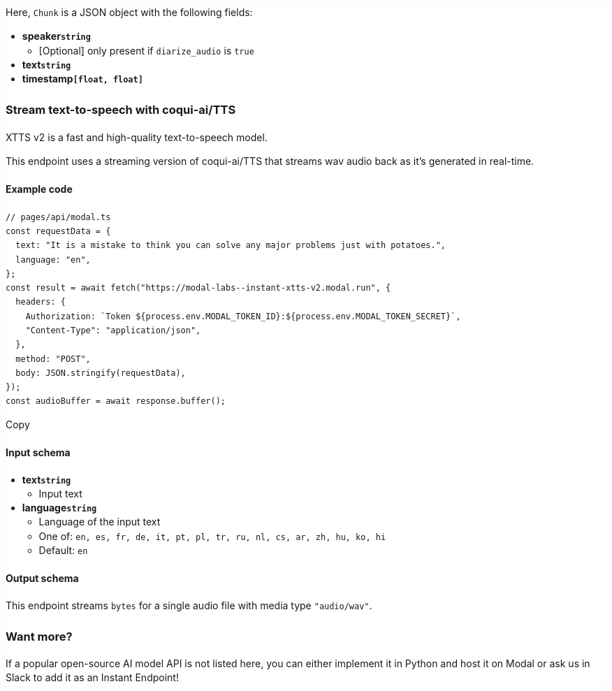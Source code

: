Here, `Chunk` is a JSON object with the following fields:

  * **speaker`string`**
    * [Optional] only present if `diarize_audio` is `true`
  * **text`string`**
  * **timestamp`[float, float]`**

### Stream text-to-speech with coqui-ai/TTS

XTTS v2 is a fast and high-quality text-to-speech model.

This endpoint uses a streaming version of coqui-ai/TTS that streams wav audio
back as it’s generated in real-time.

#### Example code

    
    
    // pages/api/modal.ts
    const requestData = {
      text: "It is a mistake to think you can solve any major problems just with potatoes.",
      language: "en",
    };
    const result = await fetch("https://modal-labs--instant-xtts-v2.modal.run", {
      headers: {
        Authorization: `Token ${process.env.MODAL_TOKEN_ID}:${process.env.MODAL_TOKEN_SECRET}`,
        "Content-Type": "application/json",
      },
      method: "POST",
      body: JSON.stringify(requestData),
    });
    const audioBuffer = await response.buffer();

Copy

#### Input schema

  * **text`string`**
    * Input text
  * **language`string`**
    * Language of the input text
    * One of: `en, es, fr, de, it, pt, pl, tr, ru, nl, cs, ar, zh, hu, ko, hi`
    * Default: `en`

#### Output schema

This endpoint streams `bytes` for a single audio file with media type
`"audio/wav"`.

### Want more?

If a popular open-source AI model API is not listed here, you can either
implement it in Python and host it on Modal or ask us in Slack to add it as an
Instant Endpoint!

